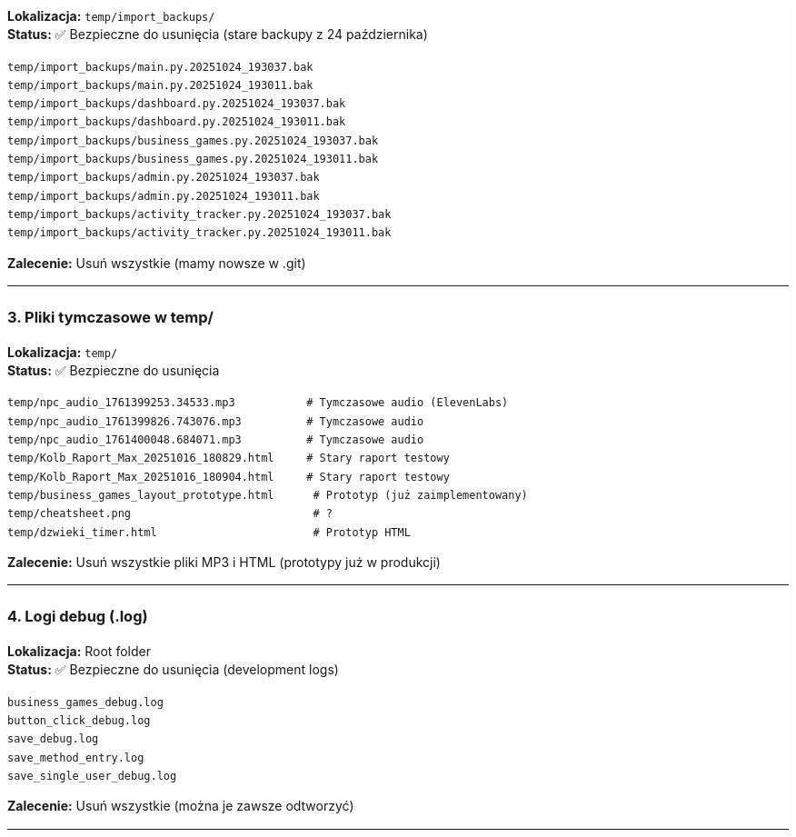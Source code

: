 **Lokalizacja:** `temp/import_backups/`  
**Status:** ✅ Bezpieczne do usunięcia (stare backupy z 24 października)

```
temp/import_backups/main.py.20251024_193037.bak
temp/import_backups/main.py.20251024_193011.bak
temp/import_backups/dashboard.py.20251024_193037.bak
temp/import_backups/dashboard.py.20251024_193011.bak
temp/import_backups/business_games.py.20251024_193037.bak
temp/import_backups/business_games.py.20251024_193011.bak
temp/import_backups/admin.py.20251024_193037.bak
temp/import_backups/admin.py.20251024_193011.bak
temp/import_backups/activity_tracker.py.20251024_193037.bak
temp/import_backups/activity_tracker.py.20251024_193011.bak
```

**Zalecenie:** Usuń wszystkie (mamy nowsze w .git)

---

### 3. Pliki tymczasowe w temp/

**Lokalizacja:** `temp/`  
**Status:** ✅ Bezpieczne do usunięcia

```
temp/npc_audio_1761399253.34533.mp3           # Tymczasowe audio (ElevenLabs)
temp/npc_audio_1761399826.743076.mp3          # Tymczasowe audio
temp/npc_audio_1761400048.684071.mp3          # Tymczasowe audio
temp/Kolb_Raport_Max_20251016_180829.html     # Stary raport testowy
temp/Kolb_Raport_Max_20251016_180904.html     # Stary raport testowy
temp/business_games_layout_prototype.html      # Prototyp (już zaimplementowany)
temp/cheatsheet.png                            # ?
temp/dzwieki_timer.html                        # Prototyp HTML
```

**Zalecenie:** Usuń wszystkie pliki MP3 i HTML (prototypy już w produkcji)

---

### 4. Logi debug (.log)

**Lokalizacja:** Root folder  
**Status:** ✅ Bezpieczne do usunięcia (development logs)

```
business_games_debug.log
button_click_debug.log
save_debug.log
save_method_entry.log
save_single_user_debug.log
```

**Zalecenie:** Usuń wszystkie (można je zawsze odtworzyć)

---
